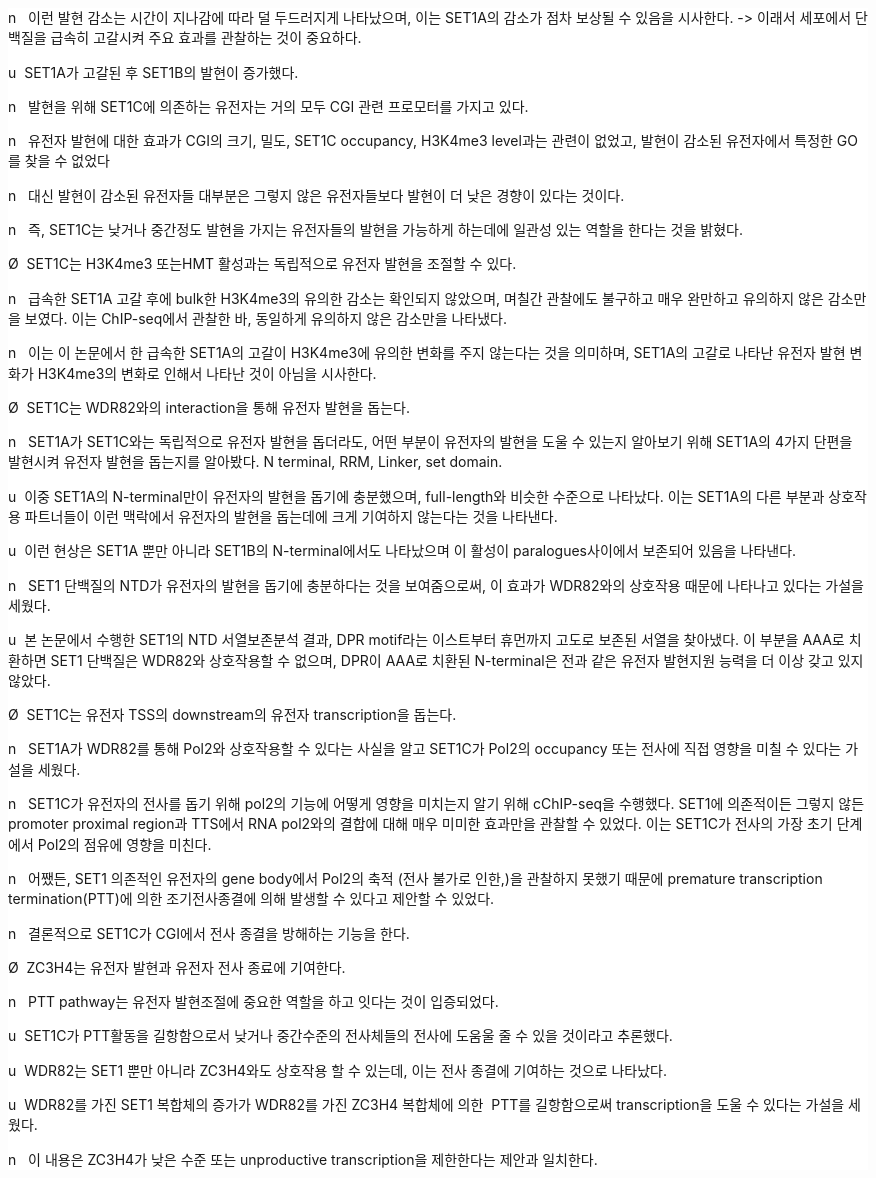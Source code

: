 n   이런 발현 감소는 시간이 지나감에 따라 덜 두드러지게 나타났으며, 이는 SET1A의 감소가 점차 보상될 수 있음을 시사한다. -> 이래서 세포에서 단백질을 급속히 고갈시켜 주요 효과를 관찰하는 것이 중요하다.

u  SET1A가 고갈된 후 SET1B의 발현이 증가했다.

n   발현을 위해 SET1C에 의존하는 유전자는 거의 모두 CGI 관련 프로모터를 가지고 있다.

n   유전자 발현에 대한 효과가 CGI의 크기, 밀도, SET1C occupancy, H3K4me3 level과는 관련이 없었고, 발현이 감소된 유전자에서 특정한 GO를 찾을 수 없었다

n   대신 발현이 감소된 유전자들 대부분은 그렇지 않은 유전자들보다 발현이 더 낮은 경향이 있다는 것이다.

n   즉, SET1C는 낮거나 중간정도 발현을 가지는 유전자들의 발현을 가능하게 하는데에 일관성 있는 역할을 한다는 것을 밝혔다.

Ø  SET1C는 H3K4me3 또는HMT 활성과는 독립적으로 유전자 발현을 조절할 수 있다.

n   급속한 SET1A 고갈 후에 bulk한 H3K4me3의 유의한 감소는 확인되지 않았으며, 며칠간 관찰에도 불구하고 매우 완만하고 유의하지 않은 감소만을 보였다. 이는 ChIP-seq에서 관찰한 바, 동일하게 유의하지 않은 감소만을 나타냈다.

n   이는 이 논문에서 한 급속한 SET1A의 고갈이 H3K4me3에 유의한 변화를 주지 않는다는 것을 의미하며, SET1A의 고갈로 나타난 유전자 발현 변화가 H3K4me3의 변화로 인해서 나타난 것이 아님을 시사한다.

Ø  SET1C는 WDR82와의 interaction을 통해 유전자 발현을 돕는다.

n   SET1A가 SET1C와는 독립적으로 유전자 발현을 돕더라도, 어떤 부분이 유전자의 발현을 도울 수 있는지 알아보기 위해 SET1A의 4가지 단편을 발현시켜 유전자 발현을 돕는지를 알아봤다. N terminal, RRM, Linker, set domain.

u  이중 SET1A의 N-terminal만이 유전자의 발현을 돕기에 충분했으며, full-length와 비슷한 수준으로 나타났다. 이는 SET1A의 다른 부분과 상호작용 파트너들이 이런 맥락에서 유전자의 발현을 돕는데에 크게 기여하지 않는다는 것을 나타낸다.

u  이런 현상은 SET1A 뿐만 아니라 SET1B의 N-terminal에서도 나타났으며 이 활성이 paralogues사이에서 보존되어 있음을 나타낸다.

n   SET1 단백질의 NTD가 유전자의 발현을 돕기에 충분하다는 것을 보여줌으로써, 이 효과가 WDR82와의 상호작용 때문에 나타나고 있다는 가설을 세웠다.

u  본 논문에서 수행한 SET1의 NTD 서열보존분석 결과, DPR motif라는 이스트부터 휴먼까지 고도로 보존된 서열을 찾아냈다. 이 부분을 AAA로 치환하면 SET1 단백질은 WDR82와 상호작용할 수 없으며, DPR이 AAA로 치환된 N-terminal은 전과 같은 유전자 발현지원 능력을 더 이상 갖고 있지 않았다.

Ø  SET1C는 유전자 TSS의 downstream의 유전자 transcription을 돕는다.

n   SET1A가 WDR82를 통해 Pol2와 상호작용할 수 있다는 사실을 알고 SET1C가 Pol2의 occupancy 또는 전사에 직접 영향을 미칠 수 있다는 가설을 세웠다.

n   SET1C가 유전자의 전사를 돕기 위해 pol2의 기능에 어떻게 영향을 미치는지 알기 위해 cChIP-seq을 수행했다. SET1에 의존적이든 그렇지 않든 promoter proximal region과 TTS에서 RNA pol2와의 결합에 대해 매우 미미한 효과만을 관찰할 수 있었다. 이는 SET1C가 전사의 가장 초기 단계에서 Pol2의 점유에 영향을 미친다.

n   어쨌든, SET1 의존적인 유전자의 gene body에서 Pol2의 축적 (전사 불가로 인한,)을 관찰하지 못했기 때문에 premature transcription termination(PTT)에 의한 조기전사종결에 의해 발생할 수 있다고 제안할 수 있었다.

n   결론적으로 SET1C가 CGI에서 전사 종결을 방해하는 기능을 한다.

Ø  ZC3H4는 유전자 발현과 유전자 전사 종료에 기여한다.

n   PTT pathway는 유전자 발현조절에 중요한 역할을 하고 잇다는 것이 입증되었다.

u  SET1C가 PTT활동을 길항함으로서 낮거나 중간수준의 전사체들의 전사에 도움울 줄 수 있을 것이라고 추론했다.

u  WDR82는 SET1 뿐만 아니라 ZC3H4와도 상호작용 할 수 있는데, 이는 전사 종결에 기여하는 것으로 나타났다.

u  WDR82를 가진 SET1 복합체의 증가가 WDR82를 가진 ZC3H4 복합체에 의한  PTT를 길항함으로써 transcription을 도울 수 있다는 가설을 세웠다.

n   이 내용은 ZC3H4가 낮은 수준 또는 unproductive transcription을 제한한다는 제안과 일치한다.
